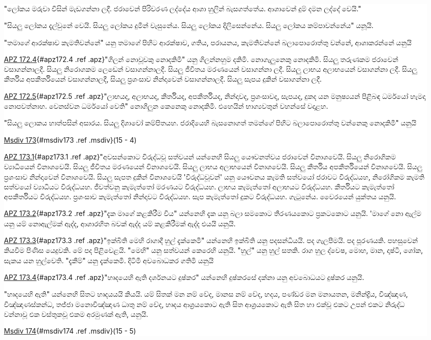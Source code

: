 "ලෝකය මරුවා විසින් මැඩගන්නා ලදී. ජරාවෙන් පිරිවරණ ලද්දේය ආශා හුලින්
බැසගත්තේය. ආශාවෙන් දුම් දමන ලද්දේ වෙයි."

"සියලු ලෝකය දැල්වුනේ වෙයි. සියලු ලෝකය දුමින් වැසුනේය. සියලු ලෝකය
දිලිසෙන්නේය. සියලු ලෝකය කම්පාවන්නේය" යනූයි.

"තමාගේ ආරක්ෂාව කැමතිවන්නේ" යනු තමාගේ පිහිට ආරක්ෂාව, ගතිය, පරායනය,
කැමතිවන්නේ බලාපොරොත්තු වන්නේ, ආශාකරන්නේ යනුයි

[APZ 172.4](#apz172.4){#apz172.4 .ref .apz}"ගිලන් නොවූවකු නොදකිමි" යනු
ගිලන්නහුම දකිමි. නොගැලුනෙකු නොදකිමි. සියලු තරුණකම ජරාවෙන් වසාගන්නාලදී.
සියලු නිරොගකම ලෙඩෙන් වසාගන්නාලදී. සියලු ජීවිතය මරණයෙන් වසාගන්නා ලදී.
සියලු ලාභය අලාභයෙන් වසාගන්නා ලදී. සියලු කීර්තිය අපකීර්තියෙන්
වසාගන්නාලදී, සියලු ප්‍රශංසාව නින්දාවෙන් වසාගන්නාලදී. සියලු සැපය දුකින්
වසාගන්නා ලදී.

[APZ 172.5](#apz172.5){#apz172.5 .ref .apz}"ලාභයද, අලාභයද, කීර්තියද,
අපකීර්තියද, නින්දාවද, ප්‍රශංසාවද, සැපයද, දුකද යන මනුෂ්‍යයන් පිළිබඳ
ධර්මයෝ හැමදා නොපවත්නාහ. වෙනස්වන ධර්මයෝ වෙති" නොගිලුන කෙනෙකු නොදකිමි.
එහෙයින් භාග්‍යවතුන් වහන්සේ වදාළහ.

"සියලු ලොකය හාත්පසින් අසාරය. සියලු දිශාවෝ කම්පිතයහ. ජරාදියෙහි බැසනොගත්
තමන්ගේ පිහිට බලාපොරොත්තු වන්නෙකු නොදකිමි" යනුයි

[Msdiv 173](#msdiv173){#msdiv173 .ref .msdiv}(15 - 4)

[APZ 173.1](#apz173.1){#apz173.1 .ref .apz}"අවසන්කොට විරුද්ධවූ සත්වයන්
යන්නෙහි සියලු යෞවනත්වය ජරාවෙන් විනාශවෙයි. සියලු නිරොගිකම ව්‍යාධියෙන්
විනාශවෙයි. සියලු ජීවිතය මරණයෙන් විනාශවෙයි. සියලු ලාභය අලාභයෙන්
විනාශවෙයි. සියලු කීර්තිය අපකීර්තියෙන් විනාශවෙයි. සියලු ප්‍රශංසාව
නින්දාවෙන් විනාශවෙයි. සියලු සැපත දුකින් විනාශවෙයි 'විරුද්ධවූවන්' යනු
යෞවනය කැමති සත්වයෝ ජරාවට විරුද්ධයහ, නිරෝගිකම කැමති සත්වයෝ ව්‍යාධියට
විරුද්ධයහ. ජීවත්වනු කැමැත්තෝ මරණයට විරුද්ධයහ. ලාභය කැමැත්තෝ අලාභයට
විරුද්ධයහ. කීර්තියට කැමැත්තෝ අපකීර්තියට විරුද්ධයහ. ප්‍රශංසාව කැමැත්තෝ
නින්දාවට විරුද්ධයහ. සැප කැමැත්තෝ දුකට විරුද්ධයහ. ගැටුනේය. වෛරයෙන් යුක්තය
යනුයි.

[APZ 173.2](#apz173.2){#apz173.2 .ref .apz}"දැක මාගේ කළකිරීම විය"
යන්නෙහි දැක යනු බලා සමකොට තීරණයකොට ප්‍රකටකොට යනුයි. 'මාගේ නො ඇල්ම යනු
යම් නොඇල්මක් ඇද්ද, ආශාරහිත බවක් ඇද්ද යම් කළකිරීමක් ඇද්ද එයයි යනුයි.

[APZ 173.3](#apz173.3){#apz173.3 .ref .apz}"ඉක්බිති මෙහි රාගාදී හුල්
දැක්කෙමි" යන්නෙහි ඉක්බිති යනු පදසන්ධියයි. පද ගැලපීමයි. පද පූරණයකි.
පහසුවෙන් කියවීම පිණිස යෙදුවකි. මේ පද පිළිවෙළයි. "මෙහි" යනු සත්වයන්
කෙරෙහි යනුයි. "හුල්" යනු හුල් සතකි. රාග හුල ද්වෙෂ, මොහ, මාන, දෘෂ්ටි,
ශෝක, සැකය යන හුල්වෙති. "දැකීම්" යනු දැක්කෙමි. දිටිමි අවබොධකර ගතිමි යනුයි

[APZ 173.4](#apz173.4){#apz173.4 .ref .apz}"හෘදයෙහි ඇති දර්ශනයට දුෂ්කර"
යන්නෙහි දුෂ්කරසේ දක්නා යනු අවබොධයට දුෂ්කර යනුයි.

"හෘදයෙහි ඇති" යන්නෙහි සිතට හෘදයයයි කියයි. යම් සිතක් මන නම් වේද, මානස නම්
වේද, හදය, පණ්ඩර මන මනායතන, මනින්ද්‍රිය, විඤ්ඤාණ, විඤ්ඤාණස්කන්ධ, තජ්ජා
මනොවිඤ්ඤාණ ධාතු නම් වේද, හෘදය ආශ්‍රයකොට ඇති සිත ආශ්‍රයකොට ඇති සිත හා
එක්වූ එකට උපන් එකට නිරුද්ධ වන්නාවූ එක වස්තුකවූ එකම අරමුණක් ඇති, යනුයි.

[Msdiv 174](#msdiv174){#msdiv174 .ref .msdiv}(15 - 5)
